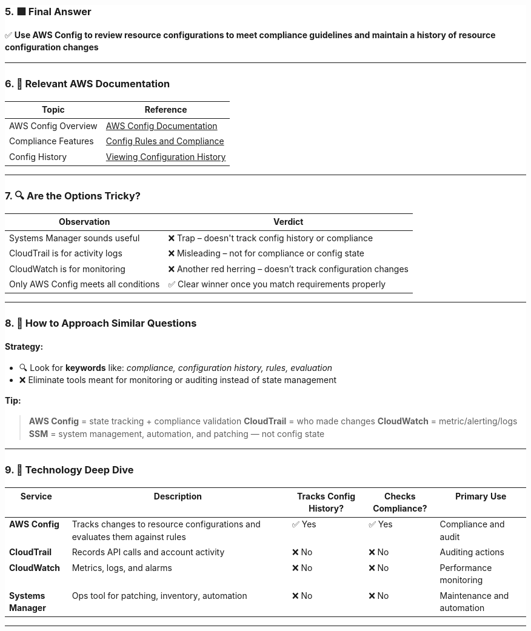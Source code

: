 
### 5. 🟩 Final Answer

✅ **Use AWS Config to review resource configurations to meet compliance guidelines and maintain a history of resource configuration changes**

---

### 6. 📄 Relevant AWS Documentation

| Topic               | Reference                                                                                                           |
| ------------------- | ------------------------------------------------------------------------------------------------------------------- |
| AWS Config Overview | [AWS Config Documentation](https://docs.aws.amazon.com/config/latest/developerguide/WhatIsConfig.html)              |
| Compliance Features | [Config Rules and Compliance](https://docs.aws.amazon.com/config/latest/developerguide/evaluate-config.html)        |
| Config History      | [Viewing Configuration History](https://docs.aws.amazon.com/config/latest/developerguide/view-resource-config.html) |

---

### 7. 🔍 Are the Options Tricky?

| Observation                          | Verdict                                                      |
| ------------------------------------ | ------------------------------------------------------------ |
| Systems Manager sounds useful        | ❌ Trap – doesn't track config history or compliance         |
| CloudTrail is for activity logs      | ❌ Misleading – not for compliance or config state           |
| CloudWatch is for monitoring         | ❌ Another red herring – doesn’t track configuration changes |
| Only AWS Config meets all conditions | ✅ Clear winner once you match requirements properly         |

---

### 8. 🧭 How to Approach Similar Questions

**Strategy:**

- 🔍 Look for **keywords** like: _compliance, configuration history, rules, evaluation_
- ❌ Eliminate tools meant for monitoring or auditing instead of state management

**Tip:**

> **AWS Config** = state tracking + compliance validation
> **CloudTrail** = who made changes
> **CloudWatch** = metric/alerting/logs
> **SSM** = system management, automation, and patching — not config state

---

### 9. 🔬 Technology Deep Dive

| Service             | Description                                                                | Tracks Config History? | Checks Compliance? | Primary Use                |
| ------------------- | -------------------------------------------------------------------------- | ---------------------- | ------------------ | -------------------------- |
| **AWS Config**      | Tracks changes to resource configurations and evaluates them against rules | ✅ Yes                 | ✅ Yes             | Compliance and audit       |
| **CloudTrail**      | Records API calls and account activity                                     | ❌ No                  | ❌ No              | Auditing actions           |
| **CloudWatch**      | Metrics, logs, and alarms                                                  | ❌ No                  | ❌ No              | Performance monitoring     |
| **Systems Manager** | Ops tool for patching, inventory, automation                               | ❌ No                  | ❌ No              | Maintenance and automation |

---